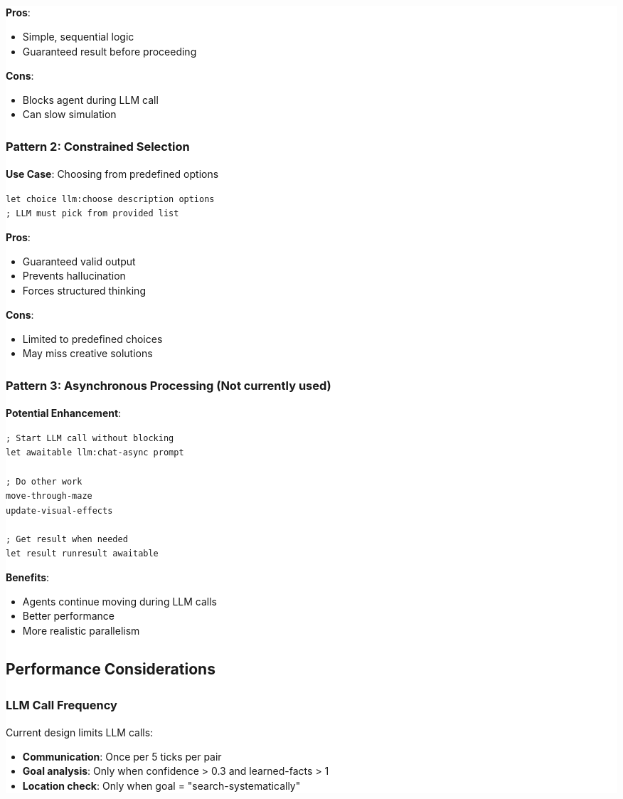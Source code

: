 **Pros**:
- Simple, sequential logic
- Guaranteed result before proceeding

**Cons**:
- Blocks agent during LLM call
- Can slow simulation

### Pattern 2: Constrained Selection

**Use Case**: Choosing from predefined options

```netlogo
let choice llm:choose description options
; LLM must pick from provided list
```

**Pros**:
- Guaranteed valid output
- Prevents hallucination
- Forces structured thinking

**Cons**:
- Limited to predefined choices
- May miss creative solutions

### Pattern 3: Asynchronous Processing (Not currently used)

**Potential Enhancement**:
```netlogo
; Start LLM call without blocking
let awaitable llm:chat-async prompt

; Do other work
move-through-maze
update-visual-effects

; Get result when needed
let result runresult awaitable
```

**Benefits**:
- Agents continue moving during LLM calls
- Better performance
- More realistic parallelism

## Performance Considerations

### LLM Call Frequency

Current design limits LLM calls:
- **Communication**: Once per 5 ticks per pair
- **Goal analysis**: Only when confidence > 0.3 and learned-facts > 1
- **Location check**: Only when goal = "search-systematically"

